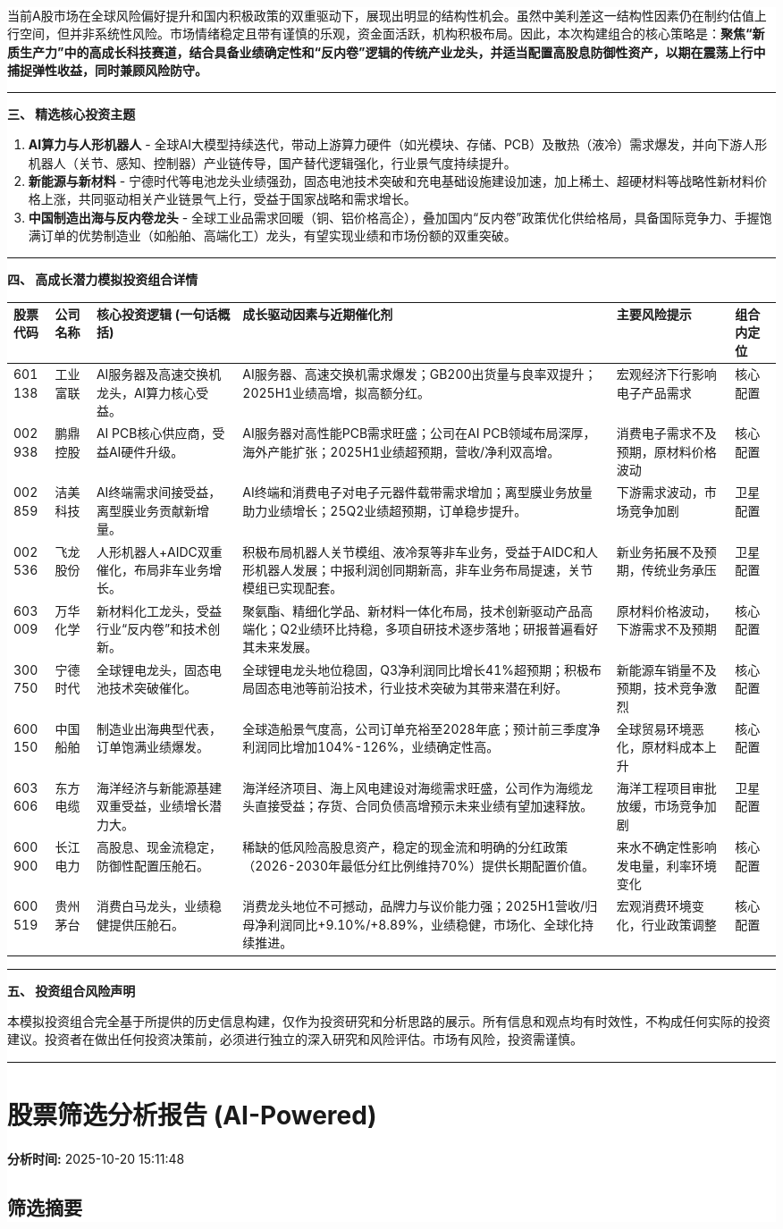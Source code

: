 当前A股市场在全球风险偏好提升和国内积极政策的双重驱动下，展现出明显的结构性机会。虽然中美利差这一结构性因素仍在制约估值上行空间，但并非系统性风险。市场情绪稳定且带有谨慎的乐观，资金面活跃，机构积极布局。因此，本次构建组合的核心策略是：**聚焦“新质生产力”中的高成长科技赛道，结合具备业绩确定性和“反内卷”逻辑的传统产业龙头，并适当配置高股息防御性资产，以期在震荡上行中捕捉弹性收益，同时兼顾风险防守。**

---

**三、 精选核心投资主题**

1.  **AI算力与人形机器人** - 全球AI大模型持续迭代，带动上游算力硬件（如光模块、存储、PCB）及散热（液冷）需求爆发，并向下游人形机器人（关节、感知、控制器）产业链传导，国产替代逻辑强化，行业景气度持续提升。
2.  **新能源与新材料** - 宁德时代等电池龙头业绩强劲，固态电池技术突破和充电基础设施建设加速，加上稀土、超硬材料等战略性新材料价格上涨，共同驱动相关产业链景气上行，受益于国家战略和需求增长。
3.  **中国制造出海与反内卷龙头** - 全球工业品需求回暖（铜、铝价格高企），叠加国内“反内卷”政策优化供给格局，具备国际竞争力、手握饱满订单的优势制造业（如船舶、高端化工）龙头，有望实现业绩和市场份额的双重突破。

---

**四、 高成长潜力模拟投资组合详情**

| 股票代码 | 公司名称   | 核心投资逻辑 (一句话概括)                  | 成长驱动因素与近期催化剂                                                                                                                       | 主要风险提示                       | 组合内定位 |
| :------- | :--------- | :--------------------------------------- | :------------------------------------------------------------------------------------------------------------------------------------- | :--------------------------------- | :--------- |
| 601138   | 工业富联   | AI服务器及高速交换机龙头，AI算力核心受益。 | AI服务器、高速交换机需求爆发；GB200出货量与良率双提升；2025H1业绩高增，拟高额分红。                                                          | 宏观经济下行影响电子产品需求       | 核心配置   |
| 002938   | 鹏鼎控股   | AI PCB核心供应商，受益AI硬件升级。           | AI服务器对高性能PCB需求旺盛；公司在AI PCB领域布局深厚，海外产能扩张；2025H1业绩超预期，营收/净利双高增。                                     | 消费电子需求不及预期，原材料价格波动 | 核心配置   |
| 002859   | 洁美科技   | AI终端需求间接受益，离型膜业务贡献新增量。 | AI终端和消费电子对电子元器件载带需求增加；离型膜业务放量助力业绩增长；25Q2业绩超预期，订单稳步提升。                                         | 下游需求波动，市场竞争加剧         | 卫星配置   |
| 002536   | 飞龙股份   | 人形机器人+AIDC双重催化，布局非车业务增长。  | 积极布局机器人关节模组、液冷泵等非车业务，受益于AIDC和人形机器人发展；中报利润创同期新高，非车业务布局提速，关节模组已实现配套。     | 新业务拓展不及预期，传统业务承压   | 卫星配置   |
| 603009   | 万华化学   | 新材料化工龙头，受益行业“反内卷”和技术创新。 | 聚氨酯、精细化学品、新材料一体化布局，技术创新驱动产品高端化；Q2业绩环比持稳，多项自研技术逐步落地；研报普遍看好其未来发展。             | 原材料价格波动，下游需求不及预期   | 核心配置   |
| 300750   | 宁德时代   | 全球锂电龙头，固态电池技术突破催化。       | 全球锂电龙头地位稳固，Q3净利润同比增长41%超预期；积极布局固态电池等前沿技术，行业技术突破为其带来潜在利好。                             | 新能源车销量不及预期，技术竞争激烈 | 核心配置   |
| 600150   | 中国船舶   | 制造业出海典型代表，订单饱满业绩爆发。     | 全球造船景气度高，公司订单充裕至2028年底；预计前三季度净利润同比增加104%-126%，业绩确定性高。                                           | 全球贸易环境恶化，原材料成本上升   | 核心配置   |
| 603606   | 东方电缆   | 海洋经济与新能源基建双重受益，业绩增长潜力大。 | 海洋经济项目、海上风电建设对海缆需求旺盛，公司作为海缆龙头直接受益；存货、合同负债高增预示未来业绩有望加速释放。                         | 海洋工程项目审批放缓，市场竞争加剧 | 卫星配置   |
| 600900   | 长江电力   | 高股息、现金流稳定，防御性配置压舱石。     | 稀缺的低风险高股息资产，稳定的现金流和明确的分红政策（2026-2030年最低分红比例维持70%）提供长期配置价值。                                   | 来水不确定性影响发电量，利率环境变化 | 核心配置   |
| 600519   | 贵州茅台   | 消费白马龙头，业绩稳健提供压舱石。         | 消费龙头地位不可撼动，品牌力与议价能力强；2025H1营收/归母净利润同比+9.10%/+8.89%，业绩稳健，市场化、全球化持续推进。                   | 宏观消费环境变化，行业政策调整     | 核心配置   |

---

**五、 投资组合风险声明**

本模拟投资组合完全基于所提供的历史信息构建，仅作为投资研究和分析思路的展示。所有信息和观点均有时效性，不构成任何实际的投资建议。投资者在做出任何投资决策前，必须进行独立的深入研究和风险评估。市场有风险，投资需谨慎。

---

# 股票筛选分析报告 (AI-Powered)

**分析时间:** 2025-10-20 15:11:48

## 筛选摘要
